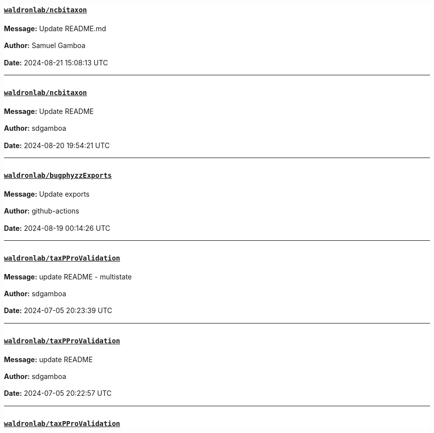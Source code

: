 ### [`waldronlab/ncbitaxon`](https://github.com/waldronlab/ncbitaxon/commit/bcecde73ddbc56f13067ddc244ddd4e746f8bec6)

**Message:** Update README.md

**Author:** Samuel Gamboa

**Date:** 2024-08-21 15:08:13 UTC

---
### [`waldronlab/ncbitaxon`](https://github.com/waldronlab/ncbitaxon/commit/901082455fb1b697d3861b7de17a4ed5e4c466ec)

**Message:** Update README

**Author:** sdgamboa

**Date:** 2024-08-20 19:54:21 UTC

---
### [`waldronlab/bugphyzzExports`](https://github.com/waldronlab/bugphyzzExports/commit/17b750e691d25ee94b0065d61071f2d70368f7bf)

**Message:** Update exports

**Author:** github-actions

**Date:** 2024-08-19 00:14:26 UTC

---
### [`waldronlab/taxPProValidation`](https://github.com/waldronlab/taxPProValidation/commit/6ba9559146e0808a70f3ec152c0968451e31b8e7)

**Message:** update README - multistate

**Author:** sdgamboa

**Date:** 2024-07-05 20:23:39 UTC

---
### [`waldronlab/taxPProValidation`](https://github.com/waldronlab/taxPProValidation/commit/c54e059f4d085f334928304ef142514166f085a2)

**Message:** update README

**Author:** sdgamboa

**Date:** 2024-07-05 20:22:57 UTC

---
### [`waldronlab/taxPProValidation`](https://github.com/waldronlab/taxPProValidation/commit/893f394279c070ac368011cbd193d4f06408d2c5)
